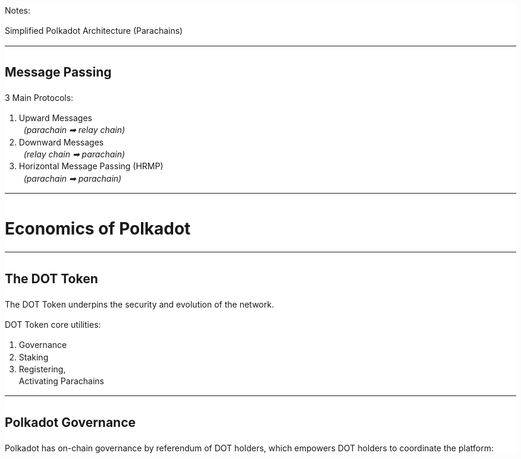 Notes:

Simplified Polkadot Architecture (Parachains)

---

## Message Passing

3 Main Protocols:

<pba-flex center>

1. Upward Messages<br>&nbsp;&nbsp;_(parachain ➡ relay chain)_
1. Downward Messages<br>&nbsp;&nbsp;_(relay chain ➡ parachain)_
1. Horizontal Message Passing (HRMP)<br>&nbsp;&nbsp;_(parachain ➡ parachain)_

</pba-flex>

---



# Economics of Polkadot

---

## The DOT Token

<pba-cols>
<pba-col>

The DOT Token underpins the security and evolution of the network.

</pba-col>
<pba-col>

DOT Token core utilities:

<pba-flex center>

1. Governance
1. Staking
1. Registering,<br>Activating Parachains

</pba-flex>
</pba-col>
</pba-cols>

---

## Polkadot Governance

Polkadot has on-chain governance by referendum of DOT holders, which empowers DOT holders to coordinate the platform:

<pba-flex center>
